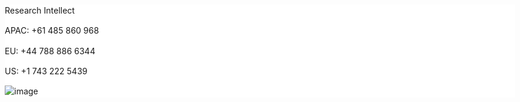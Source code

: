 Research Intellect</p><p>APAC: +61 485 860 968</p><p>EU: +44 788 886 6344</p><p>US: +1 743 222 5439</p>
![image](https://github.com/user-attachments/assets/8ce565c5-f827-41f9-a419-5d5c004e4297)
